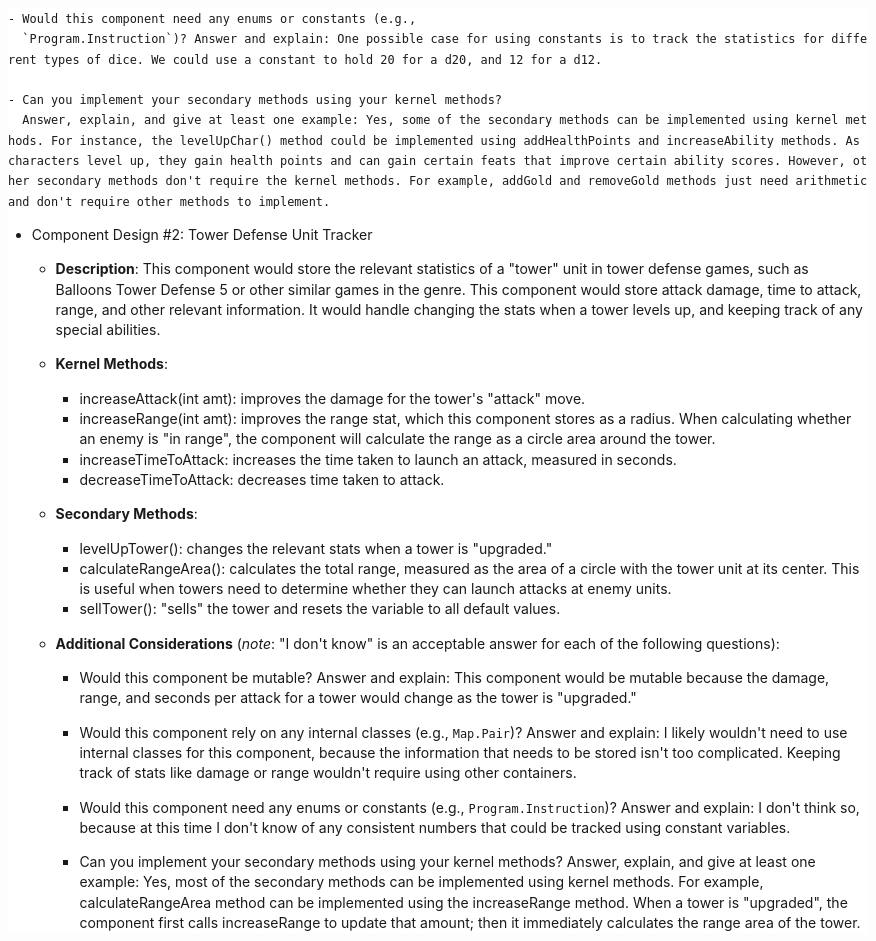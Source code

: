     - Would this component need any enums or constants (e.g.,
      `Program.Instruction`)? Answer and explain: One possible case for using constants is to track the statistics for different types of dice. We could use a constant to hold 20 for a d20, and 12 for a d12.

    - Can you implement your secondary methods using your kernel methods?
      Answer, explain, and give at least one example: Yes, some of the secondary methods can be implemented using kernel methods. For instance, the levelUpChar() method could be implemented using addHealthPoints and increaseAbility methods. As characters level up, they gain health points and can gain certain feats that improve certain ability scores. However, other secondary methods don't require the kernel methods. For example, addGold and removeGold methods just need arithmetic and don't require other methods to implement.

- Component Design #2: Tower Defense Unit Tracker

  - **Description**: This component would store the relevant statistics of a "tower" unit in tower defense games, such as Balloons Tower Defense 5 or other similar games in the genre. This component would store attack damage, time to attack, range, and other relevant information. It would handle changing the stats when a tower levels up, and keeping track of any special abilities.

  - **Kernel Methods**:

    - increaseAttack(int amt): improves the damage for the tower's "attack" move.
    - increaseRange(int amt): improves the range stat, which this component stores as a radius. When calculating whether an enemy is "in range", the component will calculate the range as a circle area around the tower.
    - increaseTimeToAttack: increases the time taken to launch an attack, measured in seconds.
    - decreaseTimeToAttack: decreases time taken to attack.

  - **Secondary Methods**:

    - levelUpTower(): changes the relevant stats when a tower is "upgraded."
    - calculateRangeArea(): calculates the total range, measured as the area of a circle with the tower unit at its center. This is useful when towers need to determine whether they can launch attacks at enemy units.
    - sellTower(): "sells" the tower and resets the variable to all default values.

  - **Additional Considerations** (_note_: "I don't know" is an acceptable
    answer for each of the following questions):

    - Would this component be mutable? Answer and explain: This component would be mutable because the damage, range, and seconds per attack for a tower would change as the tower is "upgraded."

    - Would this component rely on any internal classes (e.g., `Map.Pair`)?
      Answer and explain: I likely wouldn't need to use internal classes for this component, because the information that needs to be stored isn't too complicated. Keeping track of stats like damage or range wouldn't require using other containers.

    - Would this component need any enums or constants (e.g.,
      `Program.Instruction`)? Answer and explain: I don't think so, because at this time I don't know of any consistent numbers that could be tracked using constant variables.

    - Can you implement your secondary methods using your kernel methods?
      Answer, explain, and give at least one example: Yes, most of the secondary methods can be implemented using kernel methods. For example, calculateRangeArea method can be implemented using the increaseRange method. When a tower is "upgraded", the component first calls increaseRange to update that amount; then it immediately calculates the range area of the tower.
